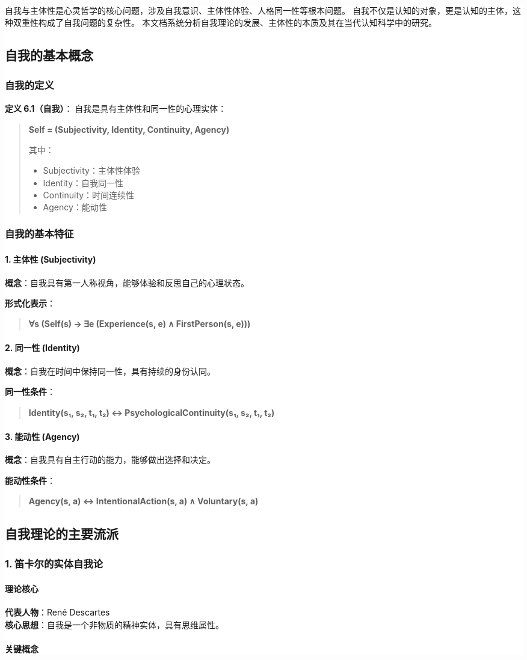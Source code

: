 自我与主体性是心灵哲学的核心问题，涉及自我意识、主体性体验、人格同一性等根本问题。
自我不仅是认知的对象，更是认知的主体，这种双重性构成了自我问题的复杂性。
本文档系统分析自我理论的发展、主体性的本质及其在当代认知科学中的研究。

## 自我的基本概念

### 自我的定义

**定义 6.1（自我）**：
自我是具有主体性和同一性的心理实体：
> **Self = (Subjectivity, Identity, Continuity, Agency)**
>
> 其中：
>
> - Subjectivity：主体性体验
> - Identity：自我同一性
> - Continuity：时间连续性
> - Agency：能动性

### 自我的基本特征

#### 1. 主体性 (Subjectivity)

**概念**：自我具有第一人称视角，能够体验和反思自己的心理状态。

**形式化表示**：
> **∀s (Self(s) → ∃e (Experience(s, e) ∧ FirstPerson(s, e)))**

#### 2. 同一性 (Identity)

**概念**：自我在时间中保持同一性，具有持续的身份认同。

**同一性条件**：
> **Identity(s₁, s₂, t₁, t₂) ↔ PsychologicalContinuity(s₁, s₂, t₁, t₂)**

#### 3. 能动性 (Agency)

**概念**：自我具有自主行动的能力，能够做出选择和决定。

**能动性条件**：
> **Agency(s, a) ↔ IntentionalAction(s, a) ∧ Voluntary(s, a)**

## 自我理论的主要流派

### 1. 笛卡尔的实体自我论

#### 理论核心

**代表人物**：René Descartes  
**核心思想**：自我是一个非物质的精神实体，具有思维属性。

#### 关键概念

